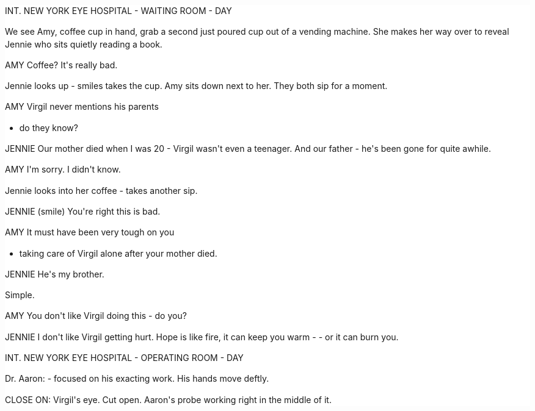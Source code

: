 INT. NEW YORK EYE HOSPITAL - WAITING ROOM - DAY 

We see Amy, coffee cup in hand, grab a second just poured cup out of 
a vending machine. She makes her way over to reveal Jennie who sits 
quietly reading a book. 

AMY 
Coffee? It's really bad. 

Jennie looks up - smiles takes the cup. Amy sits down next to her. 
They both sip for a moment. 

AMY 
Virgil never mentions his parents 
- do they know? 

JENNIE 
Our mother died when I was 20 - Virgil wasn't
even a teenager. And our father - he's been 
gone for quite awhile. 

AMY 
I'm sorry. I didn't know. 

Jennie looks into her coffee - takes another sip. 

JENNIE 
(smile) 
You're right this is bad.


AMY 
It must have been very tough on you 
- taking care of Virgil alone after 
your mother died.


JENNIE 
He's my brother.


Simple. 

AMY 
You don't like Virgil 
doing this - do you?


JENNIE 
I don't like Virgil getting hurt. 
Hope is like fire, it can keep you 
warm - - or it can burn you.


INT. NEW YORK EYE HOSPITAL - OPERATING ROOM - DAY 

Dr. Aaron: - focused on his exacting work. His hands move deftly. 

CLOSE ON: Virgil's eye. Cut open. Aaron's probe working right in the 
middle of it. 
